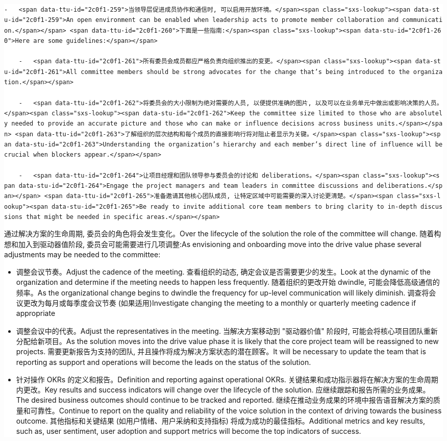     -   <span data-ttu-id="2c0f1-259">当领导层促进成员协作和通信时, 可以启用开放环境。</span><span class="sxs-lookup"><span data-stu-id="2c0f1-259">An open environment can be enabled when leadership acts to promote member collaboration and communication.</span></span> <span data-ttu-id="2c0f1-260">下面是一些指南:</span><span class="sxs-lookup"><span data-stu-id="2c0f1-260">Here are some guidelines:</span></span>

        -   <span data-ttu-id="2c0f1-261">所有委员会成员都应严格负责向组织推出的变更。</span><span class="sxs-lookup"><span data-stu-id="2c0f1-261">All committee members should be strong advocates for the change that’s being introduced to the organization.</span></span>

        -   <span data-ttu-id="2c0f1-262">将委员会的大小限制为绝对需要的人员, 以便提供准确的图片, 以及可以在业务单元中做出或影响决策的人员。</span><span class="sxs-lookup"><span data-stu-id="2c0f1-262">Keep the committee size limited to those who are absolutely needed to provide an accurate picture and those who can make or influence decisions across business units.</span></span> <span data-ttu-id="2c0f1-263">了解组织的层次结构和每个成员的直接影响行将对阻止者显示为关键。</span><span class="sxs-lookup"><span data-stu-id="2c0f1-263">Understanding the organization’s hierarchy and each member’s direct line of influence will be crucial when blockers appear.</span></span>

        -   <span data-ttu-id="2c0f1-264">让项目经理和团队领导参与委员会的讨论和 deliberations。</span><span class="sxs-lookup"><span data-stu-id="2c0f1-264">Engage the project managers and team leaders in committee discussions and deliberations.</span></span> <span data-ttu-id="2c0f1-265">准备邀请其他核心团队成员, 让特定区域中可能需要的深入讨论更清楚。</span><span class="sxs-lookup"><span data-stu-id="2c0f1-265">Be ready to invite additional core team members to bring clarity to in-depth discussions that might be needed in specific areas.</span></span>

<span data-ttu-id="2c0f1-266">通过解决方案的生命周期, 委员会的角色将会发生变化。</span><span class="sxs-lookup"><span data-stu-id="2c0f1-266">Over the lifecycle of the solution the role of the committee will change.</span></span> <span data-ttu-id="2c0f1-267">随着构想和加入到驱动器值阶段, 委员会可能需要进行几项调整:</span><span class="sxs-lookup"><span data-stu-id="2c0f1-267">As envisioning and onboarding move into the drive value phase several adjustments may be needed to the committee:</span></span>

-   <span data-ttu-id="2c0f1-268">调整会议节奏。</span><span class="sxs-lookup"><span data-stu-id="2c0f1-268">Adjust the cadence of the meeting.</span></span> <span data-ttu-id="2c0f1-269">查看组织的动态, 确定会议是否需要更少的发生。</span><span class="sxs-lookup"><span data-stu-id="2c0f1-269">Look at the dynamic of the organization and determine if the meeting needs to happen less frequently.</span></span> <span data-ttu-id="2c0f1-270">随着组织的更改开始 dwindle, 可能会降低高级通信的频率。</span><span class="sxs-lookup"><span data-stu-id="2c0f1-270">As the organizational change begins to dwindle the frequency for up-level communication will likely diminish.</span></span> <span data-ttu-id="2c0f1-271">调查将会议更改为每月或每季度会议节奏 (如果适用)</span><span class="sxs-lookup"><span data-stu-id="2c0f1-271">Investigate changing the meeting to a monthly or quarterly meeting cadence if appropriate</span></span>

-   <span data-ttu-id="2c0f1-272">调整会议中的代表。</span><span class="sxs-lookup"><span data-stu-id="2c0f1-272">Adjust the representatives in the meeting.</span></span> <span data-ttu-id="2c0f1-273">当解决方案移动到 "驱动器价值" 阶段时, 可能会将核心项目团队重新分配给新项目。</span><span class="sxs-lookup"><span data-stu-id="2c0f1-273">As the solution moves into the drive value phase it is likely that the core project team will be reassigned to new projects.</span></span> <span data-ttu-id="2c0f1-274">需要更新报告为支持的团队, 并且操作将成为解决方案状态的潜在顾客。</span><span class="sxs-lookup"><span data-stu-id="2c0f1-274">It will be necessary to update the team that is reporting as support and operations will become the leads on the status of the solution.</span></span>

-   <span data-ttu-id="2c0f1-275">针对操作 OKRs 的定义和报告。</span><span class="sxs-lookup"><span data-stu-id="2c0f1-275">Definition and reporting against operational OKRs.</span></span> <span data-ttu-id="2c0f1-276">关键结果和成功指示器将在解决方案的生命周期内更改。</span><span class="sxs-lookup"><span data-stu-id="2c0f1-276">Key results and success indicators will change over the lifecycle of the solution.</span></span> <span data-ttu-id="2c0f1-277">应继续跟踪和报告所需的业务成果。</span><span class="sxs-lookup"><span data-stu-id="2c0f1-277">The desired business outcomes should continue to be tracked and reported.</span></span> <span data-ttu-id="2c0f1-278">继续在推动业务成果的环境中报告语音解决方案的质量和可靠性。</span><span class="sxs-lookup"><span data-stu-id="2c0f1-278">Continue to report on the quality and reliability of the voice solution in the context of driving towards the business outcome.</span></span> <span data-ttu-id="2c0f1-279">其他指标和关键结果 (如用户情绪、用户采纳和支持指标) 将成为成功的最佳指标。</span><span class="sxs-lookup"><span data-stu-id="2c0f1-279">Additional metrics and key results, such as, user sentiment, user adoption and support metrics will become the top indicators of success.</span></span>

